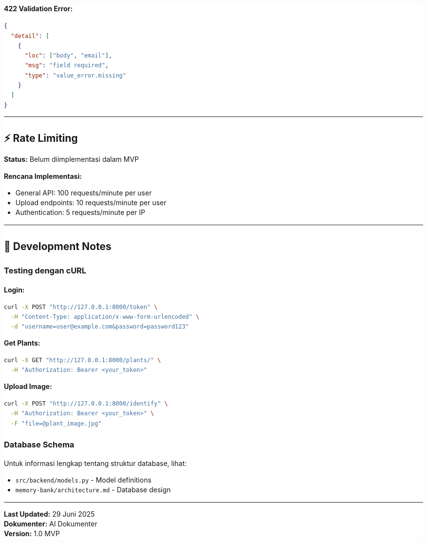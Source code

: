 **422 Validation Error:**
```json
{
  "detail": [
    {
      "loc": ["body", "email"],
      "msg": "field required",
      "type": "value_error.missing"
    }
  ]
}
```

---

## ⚡ Rate Limiting

**Status:** Belum diimplementasi dalam MVP

**Rencana Implementasi:**
- General API: 100 requests/minute per user
- Upload endpoints: 10 requests/minute per user
- Authentication: 5 requests/minute per IP

---

## 🔧 Development Notes

### Testing dengan cURL

**Login:**
```bash
curl -X POST "http://127.0.0.1:8000/token" \
  -H "Content-Type: application/x-www-form-urlencoded" \
  -d "username=user@example.com&password=password123"
```

**Get Plants:**
```bash
curl -X GET "http://127.0.0.1:8000/plants/" \
  -H "Authorization: Bearer <your_token>"
```

**Upload Image:**
```bash
curl -X POST "http://127.0.0.1:8000/identify" \
  -H "Authorization: Bearer <your_token>" \
  -F "file=@plant_image.jpg"
```

### Database Schema

Untuk informasi lengkap tentang struktur database, lihat:
- `src/backend/models.py` - Model definitions
- `memory-bank/architecture.md` - Database design

---

**Last Updated:** 29 Juni 2025  
**Dokumenter:** AI Dokumenter  
**Version:** 1.0 MVP